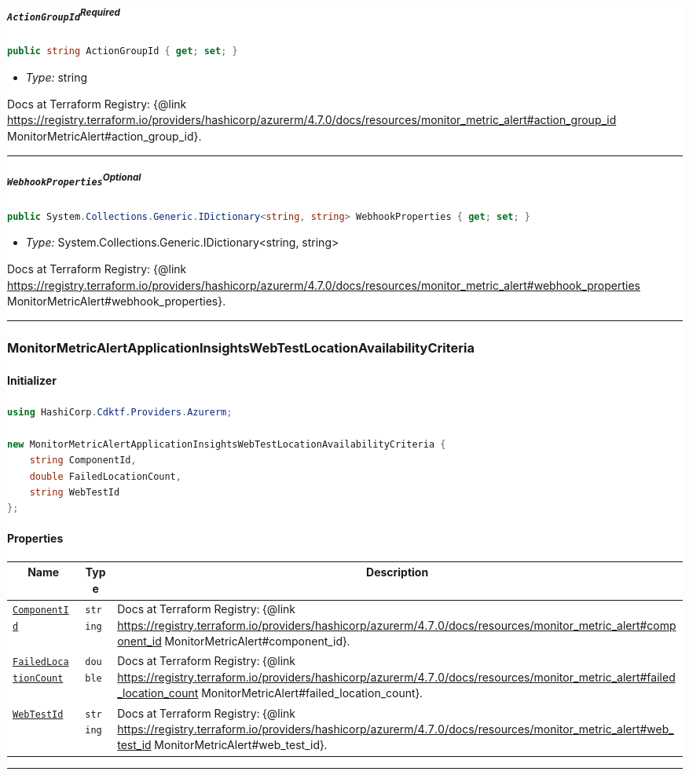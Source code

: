 
##### `ActionGroupId`<sup>Required</sup> <a name="ActionGroupId" id="@cdktf/provider-azurerm.monitorMetricAlert.MonitorMetricAlertAction.property.actionGroupId"></a>

```csharp
public string ActionGroupId { get; set; }
```

- *Type:* string

Docs at Terraform Registry: {@link https://registry.terraform.io/providers/hashicorp/azurerm/4.7.0/docs/resources/monitor_metric_alert#action_group_id MonitorMetricAlert#action_group_id}.

---

##### `WebhookProperties`<sup>Optional</sup> <a name="WebhookProperties" id="@cdktf/provider-azurerm.monitorMetricAlert.MonitorMetricAlertAction.property.webhookProperties"></a>

```csharp
public System.Collections.Generic.IDictionary<string, string> WebhookProperties { get; set; }
```

- *Type:* System.Collections.Generic.IDictionary<string, string>

Docs at Terraform Registry: {@link https://registry.terraform.io/providers/hashicorp/azurerm/4.7.0/docs/resources/monitor_metric_alert#webhook_properties MonitorMetricAlert#webhook_properties}.

---

### MonitorMetricAlertApplicationInsightsWebTestLocationAvailabilityCriteria <a name="MonitorMetricAlertApplicationInsightsWebTestLocationAvailabilityCriteria" id="@cdktf/provider-azurerm.monitorMetricAlert.MonitorMetricAlertApplicationInsightsWebTestLocationAvailabilityCriteria"></a>

#### Initializer <a name="Initializer" id="@cdktf/provider-azurerm.monitorMetricAlert.MonitorMetricAlertApplicationInsightsWebTestLocationAvailabilityCriteria.Initializer"></a>

```csharp
using HashiCorp.Cdktf.Providers.Azurerm;

new MonitorMetricAlertApplicationInsightsWebTestLocationAvailabilityCriteria {
    string ComponentId,
    double FailedLocationCount,
    string WebTestId
};
```

#### Properties <a name="Properties" id="Properties"></a>

| **Name** | **Type** | **Description** |
| --- | --- | --- |
| <code><a href="#@cdktf/provider-azurerm.monitorMetricAlert.MonitorMetricAlertApplicationInsightsWebTestLocationAvailabilityCriteria.property.componentId">ComponentId</a></code> | <code>string</code> | Docs at Terraform Registry: {@link https://registry.terraform.io/providers/hashicorp/azurerm/4.7.0/docs/resources/monitor_metric_alert#component_id MonitorMetricAlert#component_id}. |
| <code><a href="#@cdktf/provider-azurerm.monitorMetricAlert.MonitorMetricAlertApplicationInsightsWebTestLocationAvailabilityCriteria.property.failedLocationCount">FailedLocationCount</a></code> | <code>double</code> | Docs at Terraform Registry: {@link https://registry.terraform.io/providers/hashicorp/azurerm/4.7.0/docs/resources/monitor_metric_alert#failed_location_count MonitorMetricAlert#failed_location_count}. |
| <code><a href="#@cdktf/provider-azurerm.monitorMetricAlert.MonitorMetricAlertApplicationInsightsWebTestLocationAvailabilityCriteria.property.webTestId">WebTestId</a></code> | <code>string</code> | Docs at Terraform Registry: {@link https://registry.terraform.io/providers/hashicorp/azurerm/4.7.0/docs/resources/monitor_metric_alert#web_test_id MonitorMetricAlert#web_test_id}. |

---